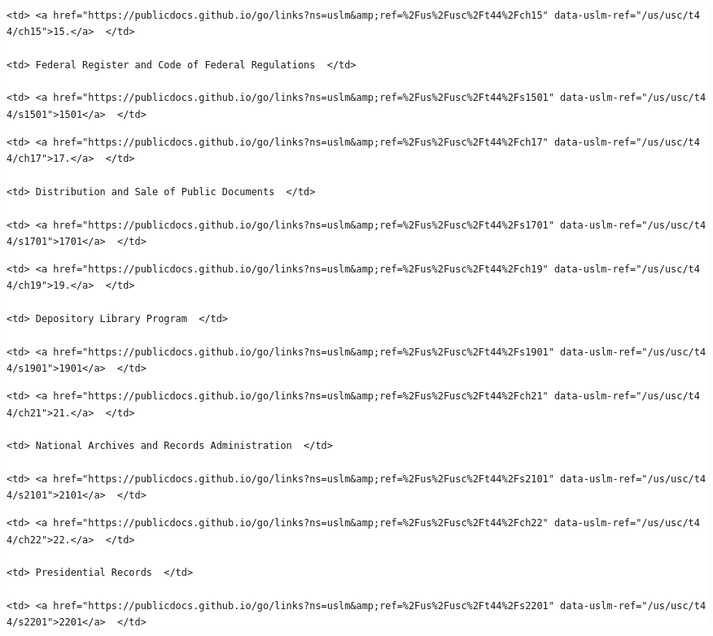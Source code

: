   </tr>

  <tr>

    <td> <a href="https://publicdocs.github.io/go/links?ns=uslm&amp;ref=%2Fus%2Fusc%2Ft44%2Fch15" data-uslm-ref="/us/usc/t44/ch15">15.</a>  </td>

    <td> Federal Register and Code of Federal Regulations  </td>

    <td> <a href="https://publicdocs.github.io/go/links?ns=uslm&amp;ref=%2Fus%2Fusc%2Ft44%2Fs1501" data-uslm-ref="/us/usc/t44/s1501">1501</a>  </td>

  </tr>

  <tr>

    <td> <a href="https://publicdocs.github.io/go/links?ns=uslm&amp;ref=%2Fus%2Fusc%2Ft44%2Fch17" data-uslm-ref="/us/usc/t44/ch17">17.</a>  </td>

    <td> Distribution and Sale of Public Documents  </td>

    <td> <a href="https://publicdocs.github.io/go/links?ns=uslm&amp;ref=%2Fus%2Fusc%2Ft44%2Fs1701" data-uslm-ref="/us/usc/t44/s1701">1701</a>  </td>

  </tr>

  <tr>

    <td> <a href="https://publicdocs.github.io/go/links?ns=uslm&amp;ref=%2Fus%2Fusc%2Ft44%2Fch19" data-uslm-ref="/us/usc/t44/ch19">19.</a>  </td>

    <td> Depository Library Program  </td>

    <td> <a href="https://publicdocs.github.io/go/links?ns=uslm&amp;ref=%2Fus%2Fusc%2Ft44%2Fs1901" data-uslm-ref="/us/usc/t44/s1901">1901</a>  </td>

  </tr>

  <tr>

    <td> <a href="https://publicdocs.github.io/go/links?ns=uslm&amp;ref=%2Fus%2Fusc%2Ft44%2Fch21" data-uslm-ref="/us/usc/t44/ch21">21.</a>  </td>

    <td> National Archives and Records Administration  </td>

    <td> <a href="https://publicdocs.github.io/go/links?ns=uslm&amp;ref=%2Fus%2Fusc%2Ft44%2Fs2101" data-uslm-ref="/us/usc/t44/s2101">2101</a>  </td>

  </tr>

  <tr>

    <td> <a href="https://publicdocs.github.io/go/links?ns=uslm&amp;ref=%2Fus%2Fusc%2Ft44%2Fch22" data-uslm-ref="/us/usc/t44/ch22">22.</a>  </td>

    <td> Presidential Records  </td>

    <td> <a href="https://publicdocs.github.io/go/links?ns=uslm&amp;ref=%2Fus%2Fusc%2Ft44%2Fs2201" data-uslm-ref="/us/usc/t44/s2201">2201</a>  </td>

  </tr>

  <tr>
